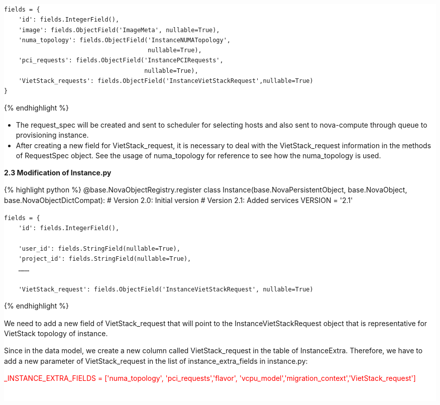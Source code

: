     fields = {
        'id': fields.IntegerField(),
        'image': fields.ObjectField('ImageMeta', nullable=True),
        'numa_topology': fields.ObjectField('InstanceNUMATopology',
                                            nullable=True),
        'pci_requests': fields.ObjectField('InstancePCIRequests',
                                           nullable=True),
        'VietStack_requests': fields.ObjectField('InstanceVietStackRequest',nullable=True)
    }
{% endhighlight %}

<ul>
<li>The request_spec will be created and sent to scheduler for selecting hosts and also sent to nova-compute through queue to provisioning instance.</li>
<li>After creating a new field for VietStack_request, it is necessary to deal with the VietStack_request information in the methods of RequestSpec object. See the usage of numa_topology for reference to see how the numa_topology is used.</li>
</ul>

<strong>2.3 Modification of Instance.py</strong>

{% highlight python %}
@base.NovaObjectRegistry.register
class Instance(base.NovaPersistentObject, base.NovaObject,
               base.NovaObjectDictCompat):
    # Version 2.0: Initial version
    # Version 2.1: Added services
    VERSION = '2.1'
 
    fields = {
        'id': fields.IntegerField(),
 
        'user_id': fields.StringField(nullable=True),
        'project_id': fields.StringField(nullable=True),
        ………
 
        'VietStack_request': fields.ObjectField('InstanceVietStackRequest', nullable=True)
{% endhighlight %}


We need to add a new field of VietStack_request that will point to the InstanceVietStackRequest object that is representative for VietStack topology of instance.

Since in the data model, we create a new column called VietStack_request in the table of InstanceExtra. Therefore, we have to add a new parameter of VietStack_request in the list of instance_extra_fields in instance.py:

<span style="color:#ff0000;">_INSTANCE_EXTRA_FIELDS = ['numa_topology', 'pci_requests','flavor',</span>
<span style="color:#ff0000;"> 'vcpu_model','migration_context','VietStack_request']</span>

&nbsp;
